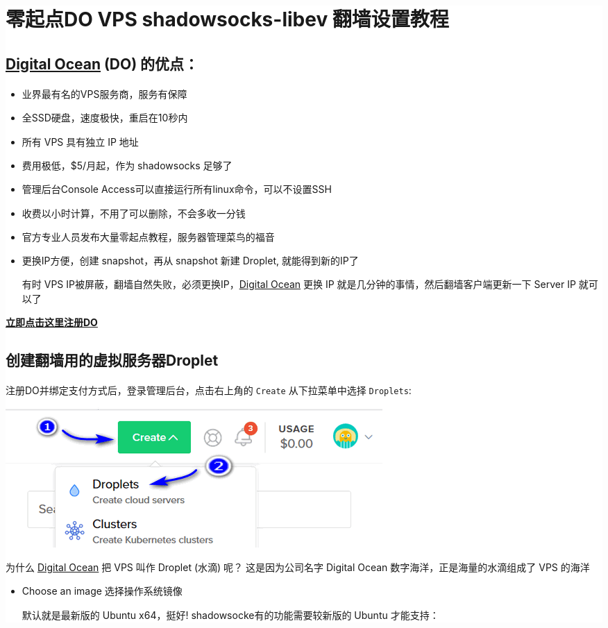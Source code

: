 零起点DO VPS shadowsocks-libev 翻墙设置教程
=======================================

[Digital Ocean](https://m.do.co/c/89497bd485e0) (DO) 的优点：
--------

- 业界最有名的VPS服务商，服务有保障
- 全SSD硬盘，速度极快，重启在10秒内
- 所有 VPS 具有独立 IP 地址
- 费用极低，$5/月起，作为 shadowsocks 足够了
- 管理后台Console Access可以直接运行所有linux命令，可以不设置SSH
- 收费以小时计算，不用了可以删除，不会多收一分钱
- 官方专业人员发布大量零起点教程，服务器管理菜鸟的福音
- 更换IP方便，创建 snapshot，再从 snapshot 新建 Droplet, 就能得到新的IP了

    有时 VPS IP被屏蔽，翻墙自然失败，必须更换IP，[Digital Ocean](https://m.do.co/c/89497bd485e0) 更换 IP 就是几分钟的事情，然后翻墙客户端更新一下 Server IP 就可以了

**[立即点击这里注册DO](https://m.do.co/c/89497bd485e0)**

创建翻墙用的虚拟服务器Droplet
--------

注册DO并绑定支付方式后，登录管理后台，点击右上角的 `Create` 从下拉菜单中选择 `Droplets`:

![Digital Ocean 创建 Droplet](images/3.9.create-droplets-on-digital-ocean.png)

为什么 [Digital Ocean](https://m.do.co/c/89497bd485e0) 把 VPS 叫作 Droplet (水滴) 呢？ 这是因为公司名字 Digital Ocean 数字海洋，正是海量的水滴组成了 VPS 的海洋

- Choose an image 选择操作系统镜像

    默认就是最新版的 Ubuntu x64，挺好! shadowsocke有的功能需要较新版的 Ubuntu 才能支持：